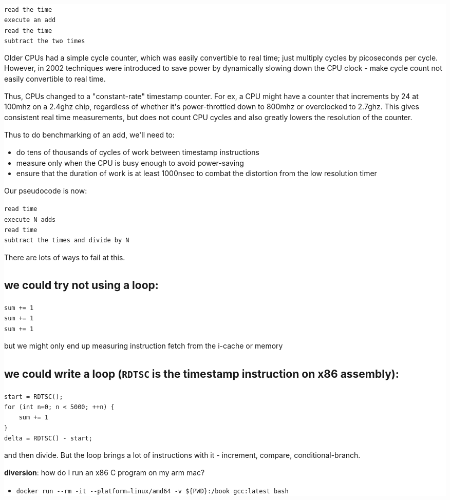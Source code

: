 ```
read the time
execute an add
read the time
subtract the two times
```

Older CPUs had a simple cycle counter, which was easily convertible to real time; just multiply cycles by picoseconds per cycle. However, in 2002 techniques were introduced to save power by dynamically slowing down the CPU clock - make cycle count not easily convertible to real time.

Thus, CPUs changed to a "constant-rate" timestamp counter. For ex, a CPU might have a counter that increments by 24 at 100mhz on a 2.4ghz chip, regardless of whether it's power-throttled down to 800mhz or overclocked to 2.7ghz. This gives consistent real time measurements, but does not count CPU cycles and also greatly lowers the resolution of the counter.

Thus to do benchmarking of an add, we'll need to:
- do tens of thousands of cycles of work between timestamp instructions
- measure only when the CPU is busy enough to avoid power-saving
- ensure that the duration of work is at least 1000nsec to combat the distortion from the low resolution timer

Our pseudocode is now:
```
read time
execute N adds
read time
subtract the times and divide by N
```

There are lots of ways to fail at this.

## we could try not using a loop:
```
sum += 1
sum += 1
sum += 1
```

but we might only end up measuring instruction fetch from the i-cache or memory

## we could write a loop (`RDTSC` is the timestamp instruction on x86 assembly):
```
start = RDTSC();
for (int n=0; n < 5000; ++n) {
	sum += 1
}
delta = RDTSC() - start;
```

and then divide. But the loop brings a lot of instructions with it - increment, compare, conditional-branch.

**diversion**: how do I run an x86 C program on my arm mac?
- `docker run --rm -it --platform=linux/amd64 -v ${PWD}:/book gcc:latest bash`
